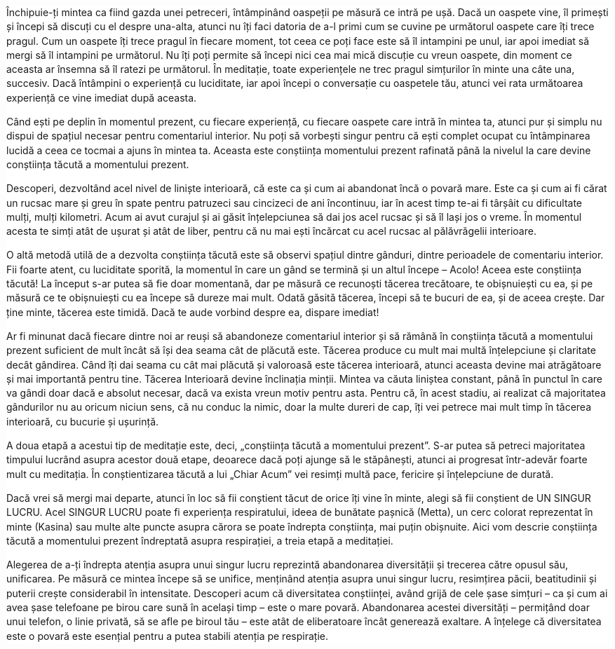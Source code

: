 Închipuie-ți mintea ca fiind gazda unei petreceri, întâmpinând oaspeții pe măsură ce intră pe ușă. Dacă un oaspete vine, îl primești și începi să discuți cu el despre una-alta, atunci nu îți faci datoria de a-l primi cum se cuvine pe următorul oaspete care îți trece pragul. Cum un oaspete îți trece pragul în fiecare moment, tot ceea ce poți face este să îl intampini pe unul, iar apoi imediat să mergi să îl intampini pe următorul. Nu îți poți permite să începi nici cea mai mică discuție cu vreun oaspete, din moment ce aceasta ar însemna să îl ratezi pe următorul. În meditație, toate experiențele ne trec pragul simțurilor în minte una câte una, succesiv. Dacă întâmpini o experiență cu luciditate, iar apoi începi o conversație cu oaspetele tău, atunci vei rata următoarea experiență ce vine imediat după aceasta.

Când ești pe deplin în momentul prezent, cu fiecare experiență, cu fiecare oaspete care intră în mintea ta, atunci pur și simplu nu dispui de spațiul necesar pentru comentariul interior. Nu poți să vorbești singur pentru că ești complet ocupat cu întâmpinarea lucidă a ceea ce tocmai a ajuns în mintea ta. Aceasta este conștiința momentului prezent rafinată până la nivelul la care devine conștiința tăcută a momentului prezent.

Descoperi, dezvoltând acel nivel de liniște interioară, că este ca și cum ai abandonat încă o povară mare. Este ca și cum ai fi cărat un rucsac mare și greu în spate pentru patruzeci sau cincizeci de ani încontinuu, iar în acest timp te-ai fi târșâit cu dificultate mulți, mulți kilometri. Acum ai avut curajul și ai găsit înțelepciunea să dai jos acel rucsac și să îl lași jos o vreme. În momentul acesta te simți atât de ușurat și atât de liber, pentru că nu mai ești încărcat cu acel rucsac al pălăvrăgelii interioare.

O altă metodă utilă de a dezvolta conștiința tăcută este să observi spațiul dintre gânduri, dintre perioadele de comentariu interior. Fii foarte atent, cu luciditate sporită, la momentul în care un gând se termină și un altul începe – Acolo! Aceea este conștiința tăcută! La început s-ar putea să fie doar momentană, dar pe măsură ce recunoști tăcerea trecătoare, te obișnuiești cu ea, și pe măsură ce te obișnuiești cu ea începe să dureze mai mult. Odată găsită tăcerea, începi să te bucuri de ea, și de aceea crește. Dar ține minte, tăcerea este timidă. Dacă te aude vorbind despre ea, dispare imediat!

Ar fi minunat dacă fiecare dintre noi ar reuși să abandoneze comentariul interior și să rămână în conștiința tăcută a momentului prezent suficient de mult încât să își dea seama cât de plăcută este. Tăcerea produce cu mult mai multă înțelepciune și claritate decât gândirea. Când îți dai seama cu cât mai plăcută și valoroasă este tăcerea interioară, atunci aceasta devine mai atrăgătoare și mai importantă pentru tine. Tăcerea Interioară devine înclinația minții. Mintea va căuta liniștea constant, până în punctul în care va gândi doar dacă e absolut necesar, dacă va exista vreun motiv pentru asta. Pentru că, în acest stadiu, ai realizat că majoritatea gândurilor nu au oricum niciun sens, că nu conduc la nimic, doar la multe dureri de cap, îți vei petrece mai mult timp în tăcerea interioară, cu bucurie și ușurință.

A doua etapă a acestui tip de meditație este, deci, „conștiința tăcută a momentului prezent”. S-ar putea să petreci majoritatea timpului lucrând asupra acestor două etape, deoarece dacă poți ajunge să le stăpânești, atunci ai progresat într-adevăr foarte mult cu meditația. În conștientizarea tăcută a lui „Chiar Acum” vei resimți multă pace, fericire și înțelepciune de durată.

Dacă vrei să mergi mai departe, atunci în loc să fii conștient tăcut de orice îți vine în minte, alegi să fii conștient de UN SINGUR LUCRU. Acel SINGUR LUCRU poate fi experiența respiratului, ideea de bunătate pașnică (Metta), un cerc colorat reprezentat în minte (Kasina) sau multe alte puncte asupra cărora se poate îndrepta conștiința, mai puțin obișnuite. Aici vom descrie conștiința tăcută a momentului prezent îndreptată asupra respirației, a treia etapă a meditației.

Alegerea de a-ți îndrepta atenția asupra unui singur lucru reprezintă abandonarea diversității și trecerea către opusul său, unificarea. Pe măsură ce mintea începe să se unifice, menținând atenția asupra unui singur lucru, resimțirea păcii, beatitudinii și puterii crește considerabil în intensitate. Descoperi acum că diversitatea conștiinței, având grijă de cele șase simțuri – ca și cum ai avea șase telefoane pe birou care sună în același timp – este o mare povară. Abandonarea acestei diversități – permițând doar unui telefon, o linie privată, să se afle pe biroul tău – este atât de eliberatoare încât generează exaltare. A înțelege că diversitatea este o povară este esențial pentru a putea stabili atenția pe respirație.
